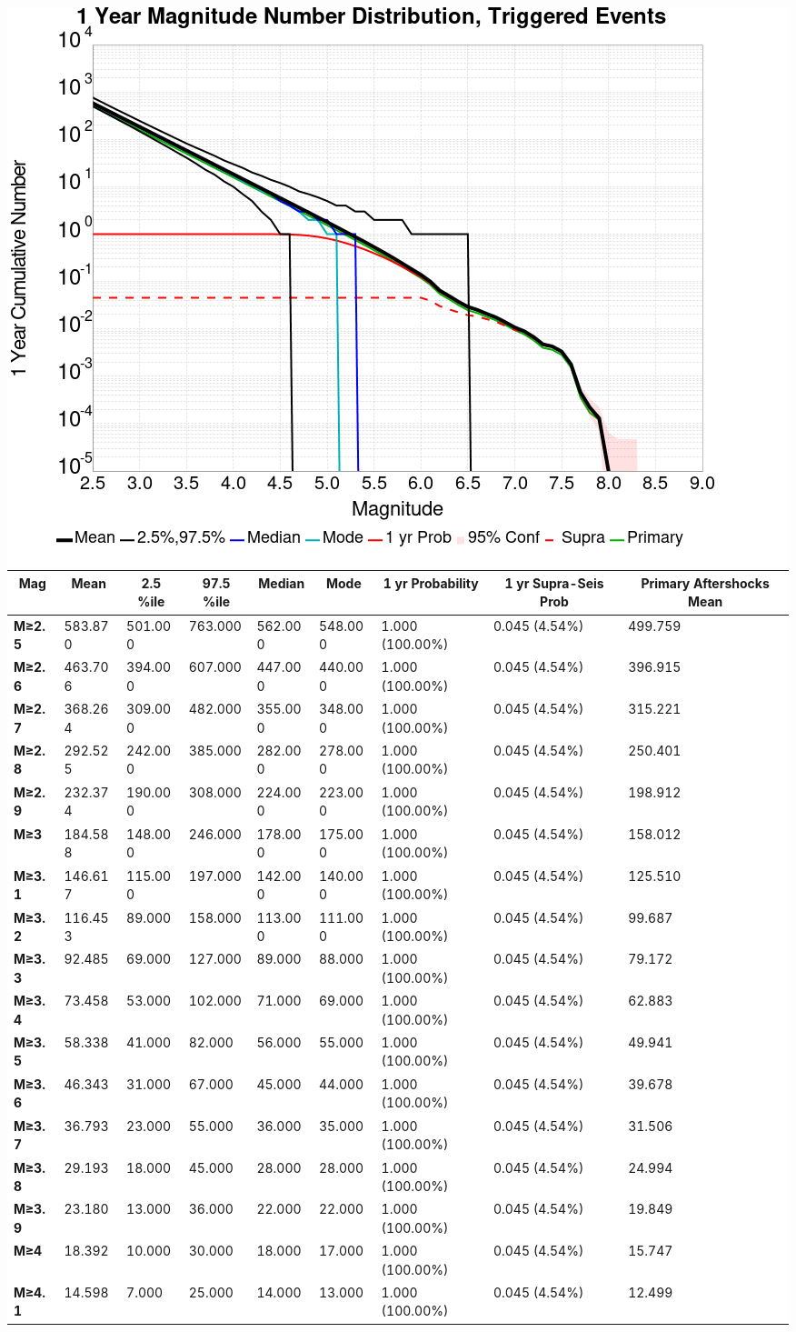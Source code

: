 ![MFD Plot](plots/1yr_mag_num_cumulative_triggered.png)

| Mag | Mean | 2.5 %ile | 97.5 %ile | Median | Mode | 1 yr Probability | 1 yr Supra-Seis Prob | Primary Aftershocks Mean |
|-----|-----|-----|-----|-----|-----|-----|-----|-----|
| **M&ge;2.5** | 583.870 | 501.000 | 763.000 | 562.000 | 548.000 | 1.000 (100.00%) | 0.045 (4.54%) | 499.759 |
| **M&ge;2.6** | 463.706 | 394.000 | 607.000 | 447.000 | 440.000 | 1.000 (100.00%) | 0.045 (4.54%) | 396.915 |
| **M&ge;2.7** | 368.264 | 309.000 | 482.000 | 355.000 | 348.000 | 1.000 (100.00%) | 0.045 (4.54%) | 315.221 |
| **M&ge;2.8** | 292.525 | 242.000 | 385.000 | 282.000 | 278.000 | 1.000 (100.00%) | 0.045 (4.54%) | 250.401 |
| **M&ge;2.9** | 232.374 | 190.000 | 308.000 | 224.000 | 223.000 | 1.000 (100.00%) | 0.045 (4.54%) | 198.912 |
| **M&ge;3** | 184.588 | 148.000 | 246.000 | 178.000 | 175.000 | 1.000 (100.00%) | 0.045 (4.54%) | 158.012 |
| **M&ge;3.1** | 146.617 | 115.000 | 197.000 | 142.000 | 140.000 | 1.000 (100.00%) | 0.045 (4.54%) | 125.510 |
| **M&ge;3.2** | 116.453 | 89.000 | 158.000 | 113.000 | 111.000 | 1.000 (100.00%) | 0.045 (4.54%) | 99.687 |
| **M&ge;3.3** | 92.485 | 69.000 | 127.000 | 89.000 | 88.000 | 1.000 (100.00%) | 0.045 (4.54%) | 79.172 |
| **M&ge;3.4** | 73.458 | 53.000 | 102.000 | 71.000 | 69.000 | 1.000 (100.00%) | 0.045 (4.54%) | 62.883 |
| **M&ge;3.5** | 58.338 | 41.000 | 82.000 | 56.000 | 55.000 | 1.000 (100.00%) | 0.045 (4.54%) | 49.941 |
| **M&ge;3.6** | 46.343 | 31.000 | 67.000 | 45.000 | 44.000 | 1.000 (100.00%) | 0.045 (4.54%) | 39.678 |
| **M&ge;3.7** | 36.793 | 23.000 | 55.000 | 36.000 | 35.000 | 1.000 (100.00%) | 0.045 (4.54%) | 31.506 |
| **M&ge;3.8** | 29.193 | 18.000 | 45.000 | 28.000 | 28.000 | 1.000 (100.00%) | 0.045 (4.54%) | 24.994 |
| **M&ge;3.9** | 23.180 | 13.000 | 36.000 | 22.000 | 22.000 | 1.000 (100.00%) | 0.045 (4.54%) | 19.849 |
| **M&ge;4** | 18.392 | 10.000 | 30.000 | 18.000 | 17.000 | 1.000 (100.00%) | 0.045 (4.54%) | 15.747 |
| **M&ge;4.1** | 14.598 | 7.000 | 25.000 | 14.000 | 13.000 | 1.000 (100.00%) | 0.045 (4.54%) | 12.499 |